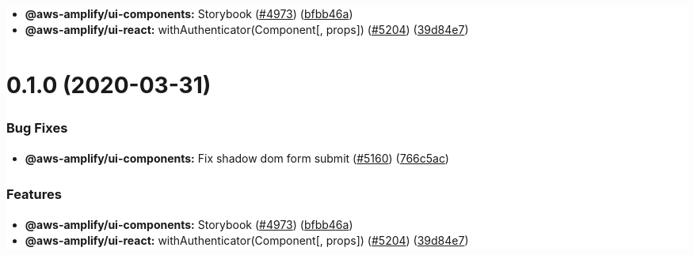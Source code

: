 - **@aws-amplify/ui-components:** Storybook ([#4973](https://github.com/aws-amplify/amplify-js/issues/4973)) ([bfbb46a](https://github.com/aws-amplify/amplify-js/commit/bfbb46af6be247a9aebd934e0f88227f621d7d8a))
- **@aws-amplify/ui-react:** withAuthenticator(Component[, props]) ([#5204](https://github.com/aws-amplify/amplify-js/issues/5204)) ([39d84e7](https://github.com/aws-amplify/amplify-js/commit/39d84e713dcbb1569877b299f251071fe1ceb3b1))

# 0.1.0 (2020-03-31)

### Bug Fixes

- **@aws-amplify/ui-components:** Fix shadow dom form submit ([#5160](https://github.com/aws-amplify/amplify-js/issues/5160)) ([766c5ac](https://github.com/aws-amplify/amplify-js/commit/766c5ac5bdcf22f772340f78f5d45790f3142b71))

### Features

- **@aws-amplify/ui-components:** Storybook ([#4973](https://github.com/aws-amplify/amplify-js/issues/4973)) ([bfbb46a](https://github.com/aws-amplify/amplify-js/commit/bfbb46af6be247a9aebd934e0f88227f621d7d8a))
- **@aws-amplify/ui-react:** withAuthenticator(Component[, props]) ([#5204](https://github.com/aws-amplify/amplify-js/issues/5204)) ([39d84e7](https://github.com/aws-amplify/amplify-js/commit/39d84e713dcbb1569877b299f251071fe1ceb3b1))

